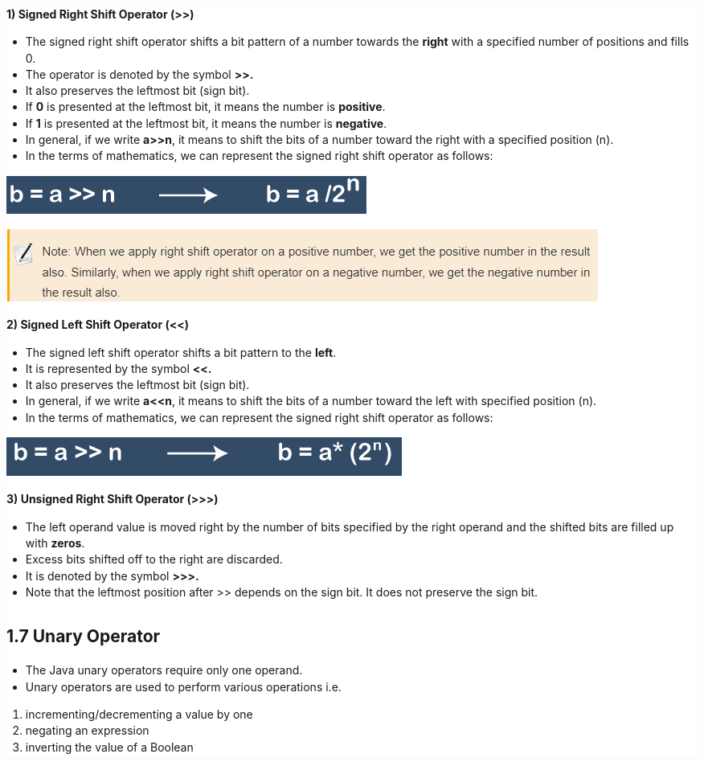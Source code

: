 **1) Signed Right Shift Operator (\>\>)**

-   The signed right shift operator shifts a bit pattern of a number towards the **right** with a specified number of positions and fills 0.
-   The operator is denoted by the symbol **\>\>.**
-   It also preserves the leftmost bit (sign bit).
-   If **0** is presented at the leftmost bit, it means the number is **positive**.
-   If **1** is presented at the leftmost bit, it means the number is **negative**.
-   In general, if we write **a\>\>n**, it means to shift the bits of a number toward the right with a specified position (n).
-   In the terms of mathematics, we can represent the signed right shift operator as follows:

![](media/f3643c9f4ba8f616f0211f5ec3a16168.png)

![](media/d700674fccdf49420cce9ff76a8809c9.png)

**2) Signed Left Shift Operator (\<\<)**

-   The signed left shift operator shifts a bit pattern to the **left**.
-   It is represented by the symbol **\<\<.**
-   It also preserves the leftmost bit (sign bit).
-   In general, if we write **a\<\<n**, it means to shift the bits of a number toward the left with specified position (n).
-   In the terms of mathematics, we can represent the signed right shift operator as follows:

![](media/171d7847c26af6671d7ef07b3a4abebc.png)

**3) Unsigned Right Shift Operator (\>\>\>)**

-   The left operand value is moved right by the number of bits specified by the right operand and the shifted bits are filled up with **zeros**.
-   Excess bits shifted off to the right are discarded.
-   It is denoted by the symbol **\>\>\>.**
-   Note that the leftmost position after \>\> depends on the sign bit. It does not preserve the sign bit.

## 1.7 Unary Operator

-   The Java unary operators require only one operand.
-   Unary operators are used to perform various operations i.e.
1.  incrementing/decrementing a value by one
2.  negating an expression
3.  inverting the value of a Boolean
